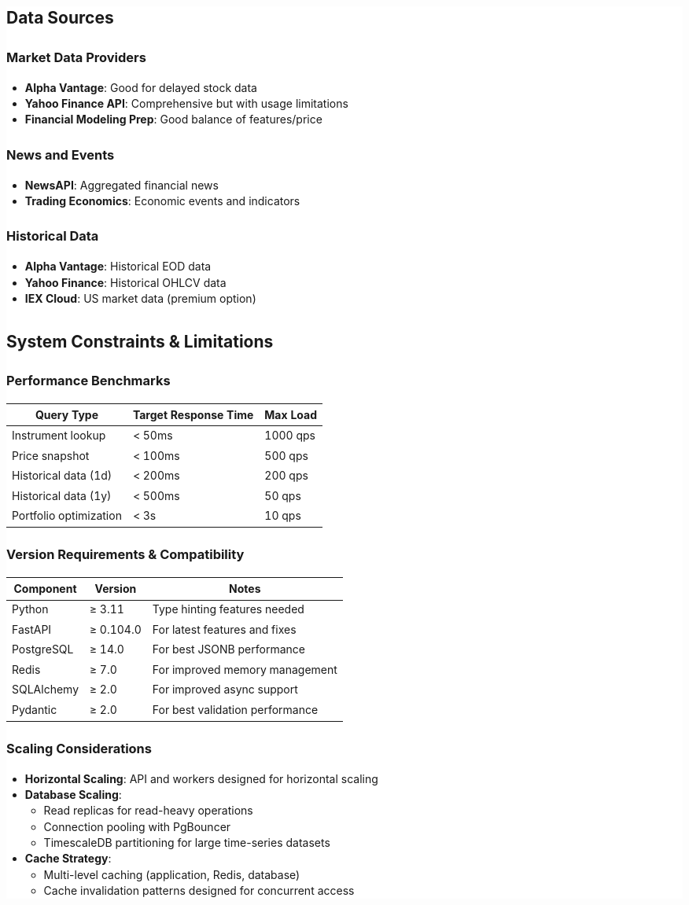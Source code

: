 ## Data Sources

### Market Data Providers
- **Alpha Vantage**: Good for delayed stock data
- **Yahoo Finance API**: Comprehensive but with usage limitations
- **Financial Modeling Prep**: Good balance of features/price

### News and Events
- **NewsAPI**: Aggregated financial news
- **Trading Economics**: Economic events and indicators

### Historical Data
- **Alpha Vantage**: Historical EOD data
- **Yahoo Finance**: Historical OHLCV data
- **IEX Cloud**: US market data (premium option)

## System Constraints & Limitations

### Performance Benchmarks

| Query Type | Target Response Time | Max Load |
|------------|---------------------|----------|
| Instrument lookup | < 50ms | 1000 qps |
| Price snapshot | < 100ms | 500 qps |
| Historical data (1d) | < 200ms | 200 qps |
| Historical data (1y) | < 500ms | 50 qps |
| Portfolio optimization | < 3s | 10 qps |

### Version Requirements & Compatibility

| Component | Version | Notes |
|-----------|---------|-------|
| Python | ≥ 3.11 | Type hinting features needed |
| FastAPI | ≥ 0.104.0 | For latest features and fixes |
| PostgreSQL | ≥ 14.0 | For best JSONB performance |
| Redis | ≥ 7.0 | For improved memory management |
| SQLAlchemy | ≥ 2.0 | For improved async support |
| Pydantic | ≥ 2.0 | For best validation performance |

### Scaling Considerations

- **Horizontal Scaling**: API and workers designed for horizontal scaling
- **Database Scaling**:
  - Read replicas for read-heavy operations
  - Connection pooling with PgBouncer
  - TimescaleDB partitioning for large time-series datasets
- **Cache Strategy**:
  - Multi-level caching (application, Redis, database)
  - Cache invalidation patterns designed for concurrent access
